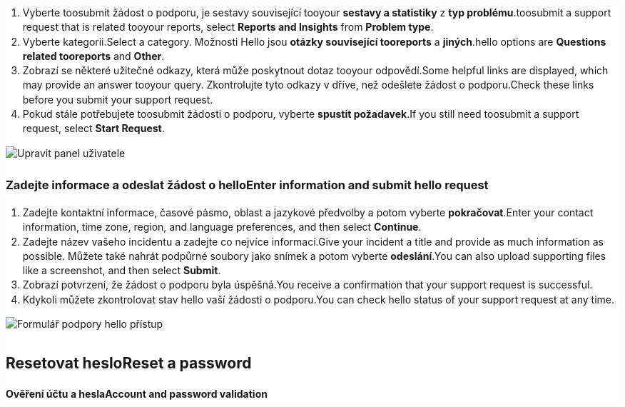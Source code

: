 1. <span data-ttu-id="c46c4-306">Vyberte toosubmit žádost o podporu, je sestavy související tooyour **sestavy a statistiky** z **typ problému**.</span><span class="sxs-lookup"><span data-stu-id="c46c4-306">toosubmit a support request that is related tooyour reports, select **Reports and Insights** from **Problem type**.</span></span>
2. <span data-ttu-id="c46c4-307">Vyberte kategorii.</span><span class="sxs-lookup"><span data-stu-id="c46c4-307">Select a category.</span></span>  <span data-ttu-id="c46c4-308">Možnosti Hello jsou **otázky související tooreports** a **jiných**.</span><span class="sxs-lookup"><span data-stu-id="c46c4-308">hello options are **Questions related tooreports** and **Other**.</span></span>
3. <span data-ttu-id="c46c4-309">Zobrazí se některé užitečné odkazy, která může poskytnout dotaz tooyour odpovědí.</span><span class="sxs-lookup"><span data-stu-id="c46c4-309">Some helpful links are displayed, which may provide an answer tooyour query.</span></span>  <span data-ttu-id="c46c4-310">Zkontrolujte tyto odkazy v dříve, než odešlete žádost o podporu.</span><span class="sxs-lookup"><span data-stu-id="c46c4-310">Check these links before you submit your support request.</span></span>
4. <span data-ttu-id="c46c4-311">Pokud stále potřebujete toosubmit žádosti o podporu, vyberte **spustit požadavek**.</span><span class="sxs-lookup"><span data-stu-id="c46c4-311">If you still need toosubmit a support request, select **Start Request**.</span></span>

  ![Upravit panel uživatele][32]


### <a name="enter-information-and-submit-hello-request"></a><span data-ttu-id="c46c4-313">Zadejte informace a odeslat žádost o hello</span><span class="sxs-lookup"><span data-stu-id="c46c4-313">Enter information and submit hello request</span></span>

1. <span data-ttu-id="c46c4-314">Zadejte kontaktní informace, časové pásmo, oblast a jazykové předvolby a potom vyberte **pokračovat**.</span><span class="sxs-lookup"><span data-stu-id="c46c4-314">Enter your contact information, time zone, region, and language preferences, and then select **Continue**.</span></span>
2. <span data-ttu-id="c46c4-315">Zadejte název vašeho incidentu a zadejte co nejvíce informací.</span><span class="sxs-lookup"><span data-stu-id="c46c4-315">Give your incident a title and provide as much information as possible.</span></span>  <span data-ttu-id="c46c4-316">Můžete také nahrát podpůrné soubory jako snímek a potom vyberte **odeslání**.</span><span class="sxs-lookup"><span data-stu-id="c46c4-316">You can also upload supporting files like a screenshot, and then select **Submit**.</span></span>
3. <span data-ttu-id="c46c4-317">Zobrazí potvrzení, že žádost o podporu byla úspěšná.</span><span class="sxs-lookup"><span data-stu-id="c46c4-317">You receive a confirmation that your support request is successful.</span></span>
4. <span data-ttu-id="c46c4-318">Kdykoli můžete zkontrolovat stav hello vaší žádosti o podporu.</span><span class="sxs-lookup"><span data-stu-id="c46c4-318">You can check hello status of your support request at any time.</span></span>

  ![Formulář podpory hello přístup][33]


## <a name="reset-a-password"></a><span data-ttu-id="c46c4-320">Resetovat heslo</span><span class="sxs-lookup"><span data-stu-id="c46c4-320">Reset a password</span></span>

<span data-ttu-id="c46c4-321">**Ověření účtu a hesla**</span><span class="sxs-lookup"><span data-stu-id="c46c4-321">**Account and password validation**</span></span>


[1]: ./media/marketplace-publishing-report-seller-insights-user-guide/type-of-account-v2.png
[2]: ./media/marketplace-publishing-report-seller-insights-user-guide/default-sign-in-page.png
[3]: ./media/marketplace-publishing-report-seller-insights-user-guide/password-reset-microsoft-account.png
[4]: ./media/marketplace-publishing-report-seller-insights-user-guide/password-reset-work-or-school-account.png
[5]: ./media/marketplace-publishing-report-seller-insights-user-guide/admin-user-hierarchy.png
[6]: ./media/marketplace-publishing-report-seller-insights-user-guide/sign-in-page.png
[7]: ./media/marketplace-publishing-report-seller-insights-user-guide/summary-view.png
[8]: ./media/marketplace-publishing-report-seller-insights-user-guide/orders-overview-images.png
[9]: ./media/marketplace-publishing-report-seller-insights-user-guide/orders-overview-map.png
[10]: ./media/marketplace-publishing-report-seller-insights-user-guide/panel-map-a.png
[11]: ./media/marketplace-publishing-report-seller-insights-user-guide/panel-map-b.png
[12]: ./media/marketplace-publishing-report-seller-insights-user-guide/panel-map-c.png
[13]: ./media/marketplace-publishing-report-seller-insights-user-guide/panel-map-d.png
[14]: ./media/marketplace-publishing-report-seller-insights-user-guide/orders-monthly-view-panel-a.png
[15]: ./media/marketplace-publishing-report-seller-insights-user-guide/orders-monthly-view-panel-b.png
[16]: ./media/marketplace-publishing-report-seller-insights-user-guide/orders-monthly-view-panel-c.png
[17]: ./media/marketplace-publishing-report-seller-insights-user-guide/orders-monthly-view-panel-c-subject-area-dropdown.png
[18]: ./media/marketplace-publishing-report-seller-insights-user-guide/orders-monthly-view-panel-c-filter-symbol.png
[19]: ./media/marketplace-publishing-report-seller-insights-user-guide/orders-monthly-view-panel-d.png
[20]: ./media/marketplace-publishing-report-seller-insights-user-guide/orders-monthly-view-panel-d-filters.png
[21]: ./media/marketplace-publishing-report-seller-insights-user-guide/usage-monthly-view-panel-a.png
[22]: ./media/marketplace-publishing-report-seller-insights-user-guide/orders-monthly-view-panel-b.png
[23]: ./media/marketplace-publishing-report-seller-insights-user-guide/usage-monthly-view-panel-c.png
[24]: ./media/marketplace-publishing-report-seller-insights-user-guide/usage-monthly-view-panel-d-1.png
[25]: ./media/marketplace-publishing-report-seller-insights-user-guide/usage-monthly-view-panel-d-2.png
[26]: ./media/marketplace-publishing-report-seller-insights-user-guide/orders-usage-customer-detail-panel-detail.png
[27]: ./media/marketplace-publishing-report-seller-insights-user-guide/orders-usage-customer-detail-panel.png
[28]: ./media/marketplace-publishing-report-seller-insights-user-guide/customer-data-panel.png
[29]: ./media/marketplace-publishing-report-seller-insights-user-guide/user-management-add-user.png
[30]: ./media/marketplace-publishing-report-seller-insights-user-guide/user-management-edit-user.png
[31]: ./media/marketplace-publishing-report-seller-insights-user-guide/support-access.png
[32]: ./media/marketplace-publishing-report-seller-insights-user-guide/support-information.png
[33]: ./media/marketplace-publishing-report-seller-insights-user-guide/support-fill-out-and-submit.png
[34]: ./media/marketplace-publishing-report-seller-insights-user-guide/feedback-form.png
[35]: ./media/marketplace-publishing-report-seller-insights-user-guide/help.png